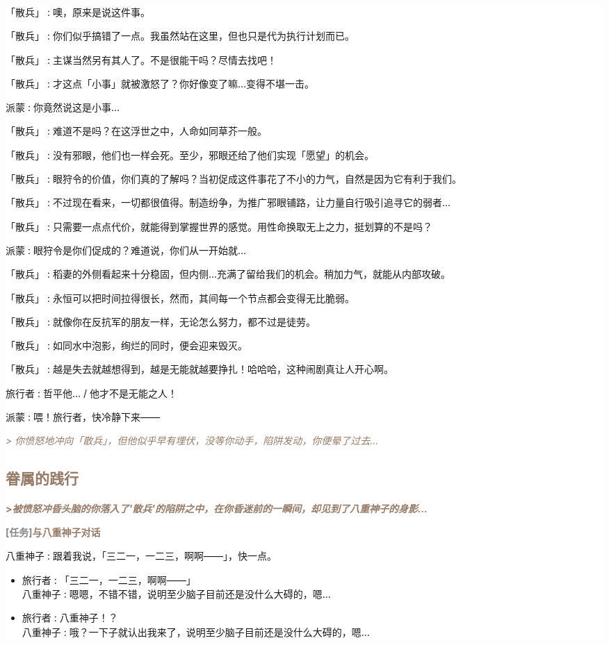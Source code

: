 「散兵」 : 噢，原来是说这件事。

「散兵」 : 你们似乎搞错了一点。我虽然站在这里，但也只是代为执行计划而已。

「散兵」 : 主谋当然另有其人了。不是很能干吗？尽情去找吧！

「散兵」 : 才这点「小事」就被激怒了？你好像变了嘛…变得不堪一击。

派蒙 : 你竟然说这是小事…

「散兵」 : 难道不是吗？在这浮世之中，人命如同草芥一般。

「散兵」 : 没有邪眼，他们也一样会死。至少，邪眼还给了他们实现「愿望」的机会。

「散兵」 : 眼狩令的价值，你们真的了解吗？当初促成这件事花了不小的力气，自然是因为它有利于我们。

「散兵」 : 不过现在看来，一切都很值得。制造纷争，为推广邪眼铺路，让力量自行吸引追寻它的弱者…

「散兵」 : 只需要一点点代价，就能得到掌握世界的感觉。用性命换取无上之力，挺划算的不是吗？

派蒙 : 眼狩令是你们促成的？难道说，你们从一开始就…

「散兵」 : 稻妻的外侧看起来十分稳固，但内侧…充满了留给我们的机会。稍加力气，就能从内部攻破。

「散兵」 : 永恒可以把时间拉得很长，然而，其间每一个节点都会变得无比脆弱。

「散兵」 : 就像你在反抗军的朋友一样，无论怎么努力，都不过是徒劳。

「散兵」 : 如同水中泡影，绚烂的同时，便会迎来毁灭。

「散兵」 : 越是失去就越想得到，越是无能就越要挣扎！哈哈哈，这种闹剧真让人开心啊。

旅行者 : 哲平他... / 他才不是无能之人！

派蒙 : 喂！旅行者，快冷静下来——

_<font style="color:rgba(150,124,104,1);">> </font><font style="color:rgba(150,124,104,1);">你愤怒地冲向「散兵」，但他似乎早有埋伏，没等你动手，陷阱发动，你便晕了过去…</font>_

## **<font style="color:#967c68;">眷属的践行</font>**
**<font style="color:rgba(150,124,104,1);">></font>**_**<font style="color:rgba(150,124,104,1);">被愤怒冲昏头脑的你落入了'散兵'的陷阱之中，在你昏迷前的一瞬间，却见到了八重神子的身影…</font>**_

**<font style="color:#888888;">[任务]</font><font style="color:rgba(150,124,104,1);">与八重神子对话</font>**

八重神子 : 跟着我说，「三二一，一二三，啊啊——」，快一点。

<ul>
    <li>
        旅行者 : 「三二一，一二三，啊啊——」
        <br/> 
        八重神子 : 嗯嗯，不错不错，说明至少脑子目前还是没什么大碍的，嗯…
    </li>
</ul>
<ul>
    <li>
        旅行者 : 八重神子！？
        <br/> 
        八重神子 : 哦？一下子就认出我来了，说明至少脑子目前还是没什么大碍的，嗯…
    </li>
</ul>
